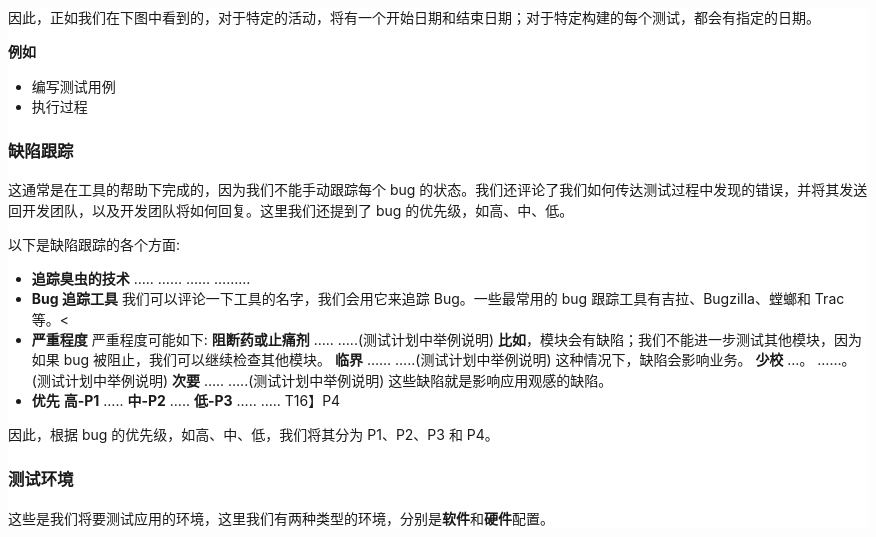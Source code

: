 因此，正如我们在下图中看到的，对于特定的活动，将有一个开始日期和结束日期；对于特定构建的每个测试，都会有指定的日期。

**例如**

*   编写测试用例
*   执行过程

### 缺陷跟踪

这通常是在工具的帮助下完成的，因为我们不能手动跟踪每个 bug 的状态。我们还评论了我们如何传达测试过程中发现的错误，并将其发送回开发团队，以及开发团队将如何回复。这里我们还提到了 bug 的优先级，如高、中、低。

以下是缺陷跟踪的各个方面:

*   **追踪臭虫的技术**
    …..
    ……
    ……
    ………
*   **Bug 追踪工具**
    我们可以评论一下工具的名字，我们会用它来追踪 Bug。一些最常用的 bug 跟踪工具有吉拉、Bugzilla、螳螂和 Trac 等。<
*   **严重程度**
    严重程度可能如下:
    **阻断药或止痛剂**
    …..
    …..(测试计划中举例说明)
    **比如**，模块会有缺陷；我们不能进一步测试其他模块，因为如果 bug 被阻止，我们可以继续检查其他模块。
    **临界**
    ……
    …..(测试计划中举例说明)
    这种情况下，缺陷会影响业务。
    **少校**
    …。
    ……。(测试计划中举例说明)
    **次要**
    …..
    …..(测试计划中举例说明)
    这些缺陷就是影响应用观感的缺陷。
*   **优先**
    **高-P1**
    …..
    **中-P2**
    …..
    **低-P3**
    …..
    …..
    T16】P4

因此，根据 bug 的优先级，如高、中、低，我们将其分为 P1、P2、P3 和 P4。

### 测试环境

这些是我们将要测试应用的环境，这里我们有两种类型的环境，分别是**软件**和**硬件**配置。
